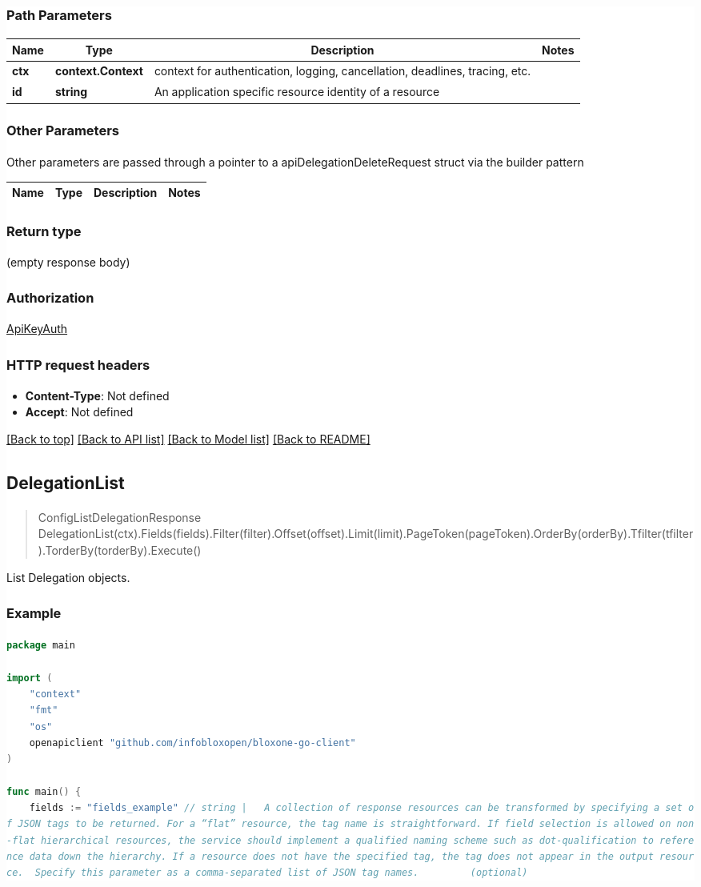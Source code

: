 ### Path Parameters


Name | Type | Description  | Notes
------------- | ------------- | ------------- | -------------
**ctx** | **context.Context** | context for authentication, logging, cancellation, deadlines, tracing, etc.
**id** | **string** | An application specific resource identity of a resource | 

### Other Parameters

Other parameters are passed through a pointer to a apiDelegationDeleteRequest struct via the builder pattern


Name | Type | Description  | Notes
------------- | ------------- | ------------- | -------------


### Return type

 (empty response body)

### Authorization

[ApiKeyAuth](../README.md#ApiKeyAuth)

### HTTP request headers

- **Content-Type**: Not defined
- **Accept**: Not defined

[[Back to top]](#) [[Back to API list]](../README.md#documentation-for-api-endpoints)
[[Back to Model list]](../README.md#documentation-for-models)
[[Back to README]](../README.md)


## DelegationList

> ConfigListDelegationResponse DelegationList(ctx).Fields(fields).Filter(filter).Offset(offset).Limit(limit).PageToken(pageToken).OrderBy(orderBy).Tfilter(tfilter).TorderBy(torderBy).Execute()

List Delegation objects.



### Example

```go
package main

import (
	"context"
	"fmt"
	"os"
	openapiclient "github.com/infobloxopen/bloxone-go-client"
)

func main() {
	fields := "fields_example" // string |   A collection of response resources can be transformed by specifying a set of JSON tags to be returned. For a “flat” resource, the tag name is straightforward. If field selection is allowed on non-flat hierarchical resources, the service should implement a qualified naming scheme such as dot-qualification to reference data down the hierarchy. If a resource does not have the specified tag, the tag does not appear in the output resource.  Specify this parameter as a comma-separated list of JSON tag names.         (optional)
```